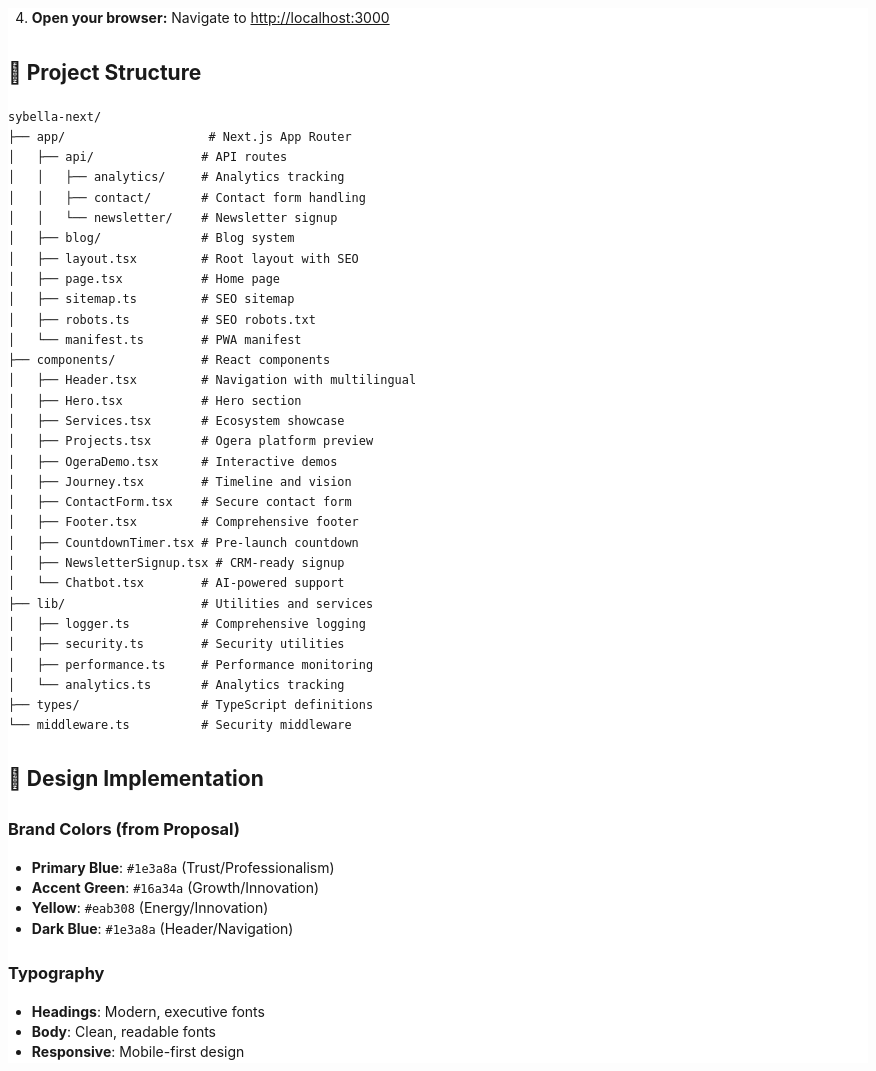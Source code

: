 4. **Open your browser:**
   Navigate to [http://localhost:3000](http://localhost:3000)

## 📁 Project Structure

```
sybella-next/
├── app/                    # Next.js App Router
│   ├── api/               # API routes
│   │   ├── analytics/     # Analytics tracking
│   │   ├── contact/       # Contact form handling
│   │   └── newsletter/    # Newsletter signup
│   ├── blog/              # Blog system
│   ├── layout.tsx         # Root layout with SEO
│   ├── page.tsx           # Home page
│   ├── sitemap.ts         # SEO sitemap
│   ├── robots.ts          # SEO robots.txt
│   └── manifest.ts        # PWA manifest
├── components/            # React components
│   ├── Header.tsx         # Navigation with multilingual
│   ├── Hero.tsx           # Hero section
│   ├── Services.tsx       # Ecosystem showcase
│   ├── Projects.tsx       # Ogera platform preview
│   ├── OgeraDemo.tsx      # Interactive demos
│   ├── Journey.tsx        # Timeline and vision
│   ├── ContactForm.tsx    # Secure contact form
│   ├── Footer.tsx         # Comprehensive footer
│   ├── CountdownTimer.tsx # Pre-launch countdown
│   ├── NewsletterSignup.tsx # CRM-ready signup
│   └── Chatbot.tsx        # AI-powered support
├── lib/                   # Utilities and services
│   ├── logger.ts          # Comprehensive logging
│   ├── security.ts        # Security utilities
│   ├── performance.ts     # Performance monitoring
│   └── analytics.ts       # Analytics tracking
├── types/                 # TypeScript definitions
└── middleware.ts          # Security middleware
```

## 🎨 Design Implementation

### Brand Colors (from Proposal)
- **Primary Blue**: `#1e3a8a` (Trust/Professionalism)
- **Accent Green**: `#16a34a` (Growth/Innovation)
- **Yellow**: `#eab308` (Energy/Innovation)
- **Dark Blue**: `#1e3a8a` (Header/Navigation)

### Typography
- **Headings**: Modern, executive fonts
- **Body**: Clean, readable fonts
- **Responsive**: Mobile-first design
